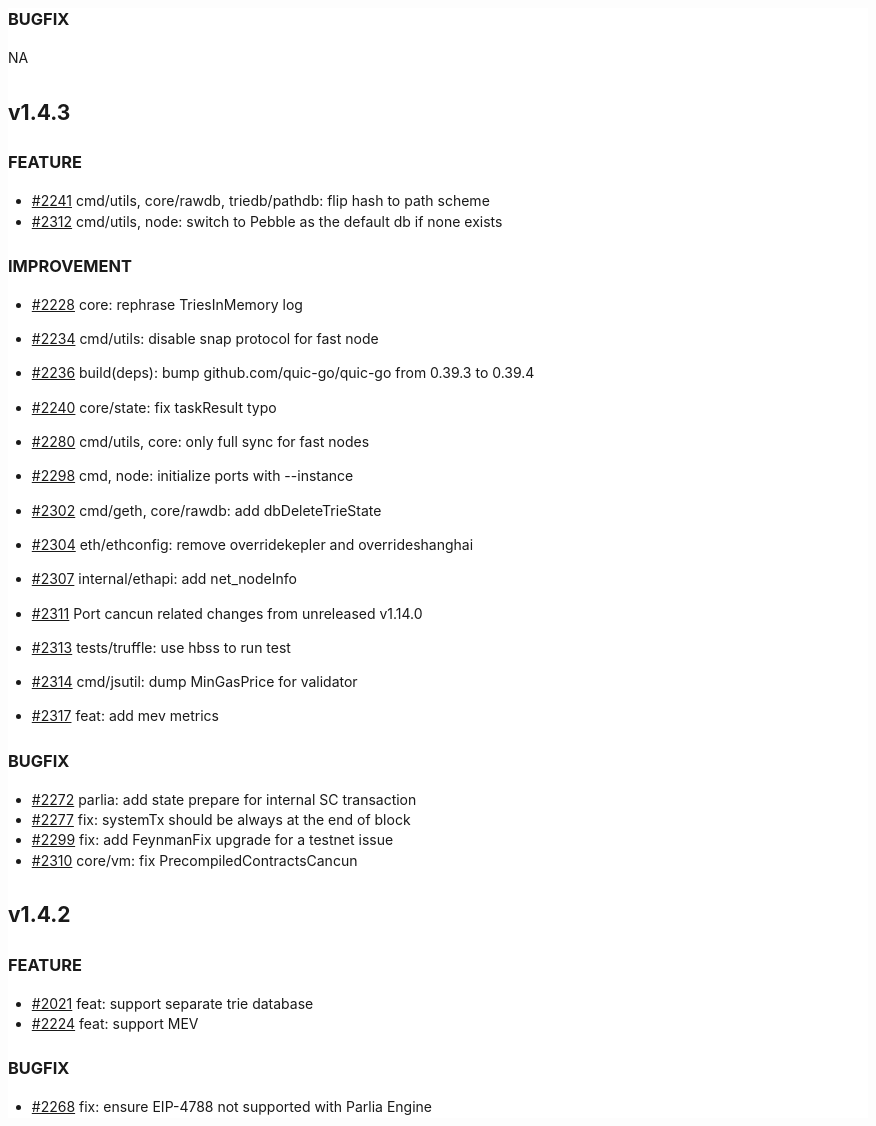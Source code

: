 ### BUGFIX
NA

## v1.4.3
### FEATURE
* [\#2241](https://github.com/bnb-chain/bsc/pull/2241) cmd/utils, core/rawdb, triedb/pathdb: flip hash to path scheme
* [\#2312](https://github.com/bnb-chain/bsc/pull/2312) cmd/utils, node: switch to Pebble as the default db if none exists

### IMPROVEMENT
* [\#2228](https://github.com/bnb-chain/bsc/pull/2228) core: rephrase TriesInMemory log
* [\#2234](https://github.com/bnb-chain/bsc/pull/2234) cmd/utils: disable snap protocol for fast node
* [\#2236](https://github.com/bnb-chain/bsc/pull/2236) build(deps): bump github.com/quic-go/quic-go from 0.39.3 to 0.39.4
* [\#2240](https://github.com/bnb-chain/bsc/pull/2240) core/state: fix taskResult typo

* [\#2280](https://github.com/bnb-chain/bsc/pull/2280) cmd/utils, core: only full sync for fast nodes
* [\#2298](https://github.com/bnb-chain/bsc/pull/2298) cmd, node: initialize ports with --instance
* [\#2302](https://github.com/bnb-chain/bsc/pull/2302) cmd/geth, core/rawdb: add dbDeleteTrieState
* [\#2304](https://github.com/bnb-chain/bsc/pull/2304) eth/ethconfig: remove overridekepler and overrideshanghai
* [\#2307](https://github.com/bnb-chain/bsc/pull/2307) internal/ethapi: add net_nodeInfo
* [\#2311](https://github.com/bnb-chain/bsc/pull/2311) Port cancun related changes from unreleased v1.14.0
* [\#2313](https://github.com/bnb-chain/bsc/pull/2313) tests/truffle: use hbss to run test
* [\#2314](https://github.com/bnb-chain/bsc/pull/2314) cmd/jsutil: dump MinGasPrice for validator
* [\#2317](https://github.com/bnb-chain/bsc/pull/2317) feat: add mev metrics

### BUGFIX
* [\#2272](https://github.com/bnb-chain/bsc/pull/2272) parlia: add state prepare for internal SC transaction
* [\#2277](https://github.com/bnb-chain/bsc/pull/2277) fix: systemTx should be always at the end of block
* [\#2299](https://github.com/bnb-chain/bsc/pull/2299) fix: add FeynmanFix upgrade for a testnet issue
* [\#2310](https://github.com/bnb-chain/bsc/pull/2310) core/vm: fix PrecompiledContractsCancun

## v1.4.2
### FEATURE
* [\#2021](https://github.com/bnb-chain/bsc/pull/2021) feat: support separate trie database
* [\#2224](https://github.com/bnb-chain/bsc/pull/2224) feat: support MEV

### BUGFIX
* [\#2268](https://github.com/bnb-chain/bsc/pull/2268) fix: ensure EIP-4788 not supported with Parlia Engine
